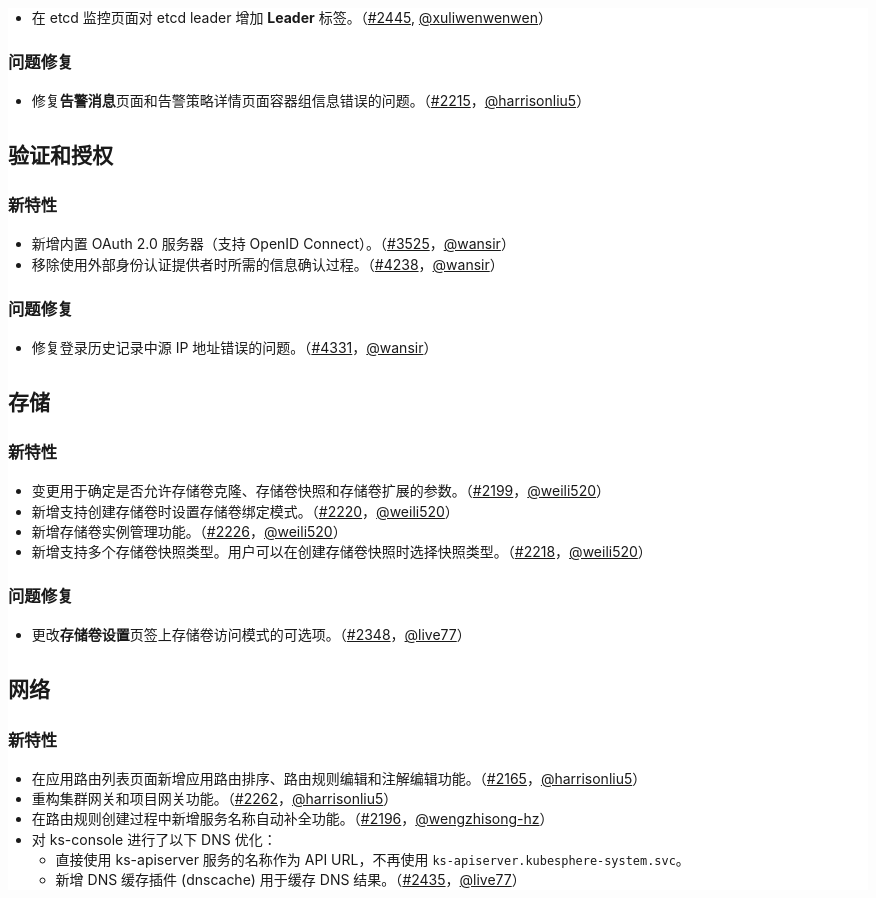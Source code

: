 - 在 etcd 监控页面对 etcd leader 增加 **Leader** 标签。（[#2445](https://github.com/kubesphere/console/pull/2445), [@xuliwenwenwen](https://github.com/xuliwenwenwen)）

### 问题修复

- 修复**告警消息**页面和告警策略详情页面容器组信息错误的问题。（[#2215](https://github.com/kubesphere/console/pull/2215)，[@harrisonliu5](https://github.com/harrisonliu5)）

## 验证和授权

### 新特性

- 新增内置 OAuth 2.0 服务器（支持 OpenID Connect）。（[#3525](https://github.com/kubesphere/kubesphere/pull/3525)，[@wansir](https://github.com/wansir)）
- 移除使用外部身份认证提供者时所需的信息确认过程。（[#4238](https://github.com/kubesphere/kubesphere/pull/4238)，[@wansir](https://github.com/wansir)）

### 问题修复

- 修复登录历史记录中源 IP 地址错误的问题。（[#4331](https://github.com/kubesphere/kubesphere/pull/4331)，[@wansir](https://github.com/wansir)）

## 存储

### 新特性

- 变更用于确定是否允许存储卷克隆、存储卷快照和存储卷扩展的参数。（[#2199](https://github.com/kubesphere/console/pull/2199)，[@weili520](https://github.com/weili520)）
- 新增支持创建存储卷时设置存储卷绑定模式。（[#2220](https://github.com/kubesphere/console/pull/2220)，[@weili520](https://github.com/weili520)）
- 新增存储卷实例管理功能。（[#2226](https://github.com/kubesphere/console/pull/2226)，[@weili520](https://github.com/weili520)）
- 新增支持多个存储卷快照类型。用户可以在创建存储卷快照时选择快照类型。（[#2218](https://github.com/kubesphere/console/pull/2218)，[@weili520](https://github.com/weili520)）

### 问题修复

- 更改**存储卷设置**页签上存储卷访问模式的可选项。（[#2348](https://github.com/kubesphere/console/pull/2348)，[@live77](https://github.com/live77)）

## 网络

### 新特性

- 在应用路由列表页面新增应用路由排序、路由规则编辑和注解编辑功能。（[#2165](https://github.com/kubesphere/console/pull/2165)，[@harrisonliu5](https://github.com/harrisonliu5)）
- 重构集群网关和项目网关功能。（[#2262](https://github.com/kubesphere/console/pull/2262)，[@harrisonliu5](https://github.com/harrisonliu5)）
- 在路由规则创建过程中新增服务名称自动补全功能。（[#2196](https://github.com/kubesphere/console/pull/2196)，[@wengzhisong-hz](https://github.com/wengzhisong-hz)）
- 对 ks-console 进行了以下 DNS 优化：
  - 直接使用 ks-apiserver 服务的名称作为 API URL，不再使用 `ks-apiserver.kubesphere-system.svc`。
  - 新增 DNS 缓存插件 (dnscache) 用于缓存 DNS 结果。（[#2435](https://github.com/kubesphere/console/pull/2435)，[@live77](https://github.com/live77)）
